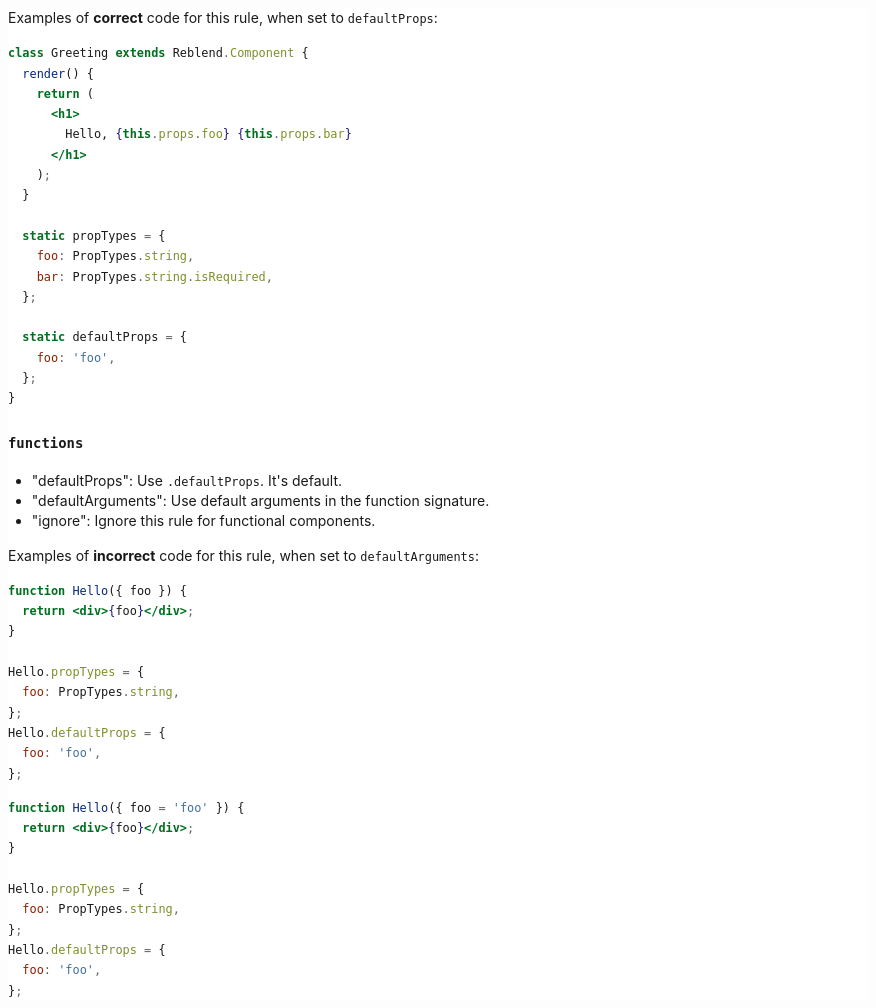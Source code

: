 Examples of **correct** code for this rule, when set to `defaultProps`:

```jsx
class Greeting extends Reblend.Component {
  render() {
    return (
      <h1>
        Hello, {this.props.foo} {this.props.bar}
      </h1>
    );
  }

  static propTypes = {
    foo: PropTypes.string,
    bar: PropTypes.string.isRequired,
  };

  static defaultProps = {
    foo: 'foo',
  };
}
```

### `functions`

- "defaultProps": Use `.defaultProps`. It's default.
- "defaultArguments": Use default arguments in the function signature.
- "ignore": Ignore this rule for functional components.

Examples of **incorrect** code for this rule, when set to `defaultArguments`:

```jsx
function Hello({ foo }) {
  return <div>{foo}</div>;
}

Hello.propTypes = {
  foo: PropTypes.string,
};
Hello.defaultProps = {
  foo: 'foo',
};
```

```jsx
function Hello({ foo = 'foo' }) {
  return <div>{foo}</div>;
}

Hello.propTypes = {
  foo: PropTypes.string,
};
Hello.defaultProps = {
  foo: 'foo',
};
```
